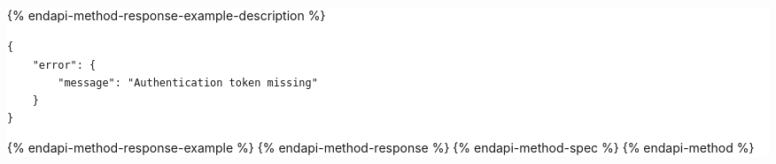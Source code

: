 {% endapi-method-response-example-description %}

```
{
    "error": {
        "message": "Authentication token missing"
    }
}
```
{% endapi-method-response-example %}
{% endapi-method-response %}
{% endapi-method-spec %}
{% endapi-method %}


